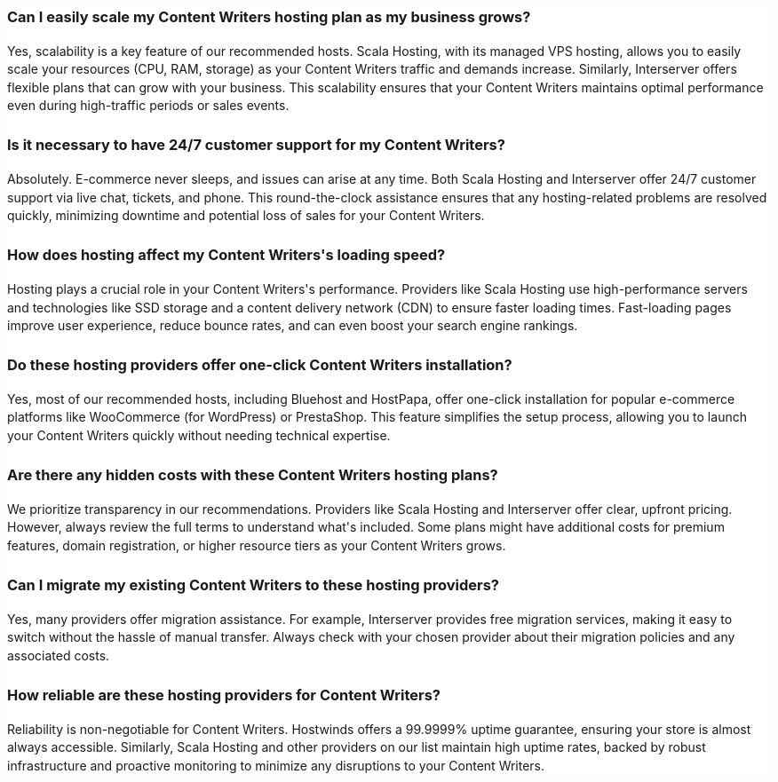 ### Can I easily scale my Content Writers hosting plan as my business grows? 
Yes, scalability is a key feature of our recommended hosts. Scala Hosting, with its managed VPS hosting, allows you to easily scale your resources (CPU, RAM, storage) as your Content Writers traffic and demands increase. Similarly, Interserver offers flexible plans that can grow with your business. This scalability ensures that your Content Writers maintains optimal performance even during high-traffic periods or sales events.

### Is it necessary to have 24/7 customer support for my Content Writers? 
Absolutely. E-commerce never sleeps, and issues can arise at any time. Both Scala Hosting and Interserver offer 24/7 customer support via live chat, tickets, and phone. This round-the-clock assistance ensures that any hosting-related problems are resolved quickly, minimizing downtime and potential loss of sales for your Content Writers.

### How does hosting affect my Content Writers's loading speed? 
Hosting plays a crucial role in your Content Writers's performance. Providers like Scala Hosting use high-performance servers and technologies like SSD storage and a content delivery network (CDN) to ensure faster loading times. Fast-loading pages improve user experience, reduce bounce rates, and can even boost your search engine rankings.

### Do these hosting providers offer one-click Content Writers installation? 
Yes, most of our recommended hosts, including Bluehost and HostPapa, offer one-click installation for popular e-commerce platforms like WooCommerce (for WordPress) or PrestaShop. This feature simplifies the setup process, allowing you to launch your Content Writers quickly without needing technical expertise.

### Are there any hidden costs with these Content Writers hosting plans? 
We prioritize transparency in our recommendations. Providers like Scala Hosting and Interserver offer clear, upfront pricing. However, always review the full terms to understand what's included. Some plans might have additional costs for premium features, domain registration, or higher resource tiers as your Content Writers grows.

### Can I migrate my existing Content Writers to these hosting providers? 
Yes, many providers offer migration assistance. For example, Interserver provides free migration services, making it easy to switch without the hassle of manual transfer. Always check with your chosen provider about their migration policies and any associated costs.

### How reliable are these hosting providers for Content Writers? 
Reliability is non-negotiable for Content Writers. Hostwinds offers a 99.9999% uptime guarantee, ensuring your store is almost always accessible. Similarly, Scala Hosting and other providers on our list maintain high uptime rates, backed by robust infrastructure and proactive monitoring to minimize any disruptions to your Content Writers.
